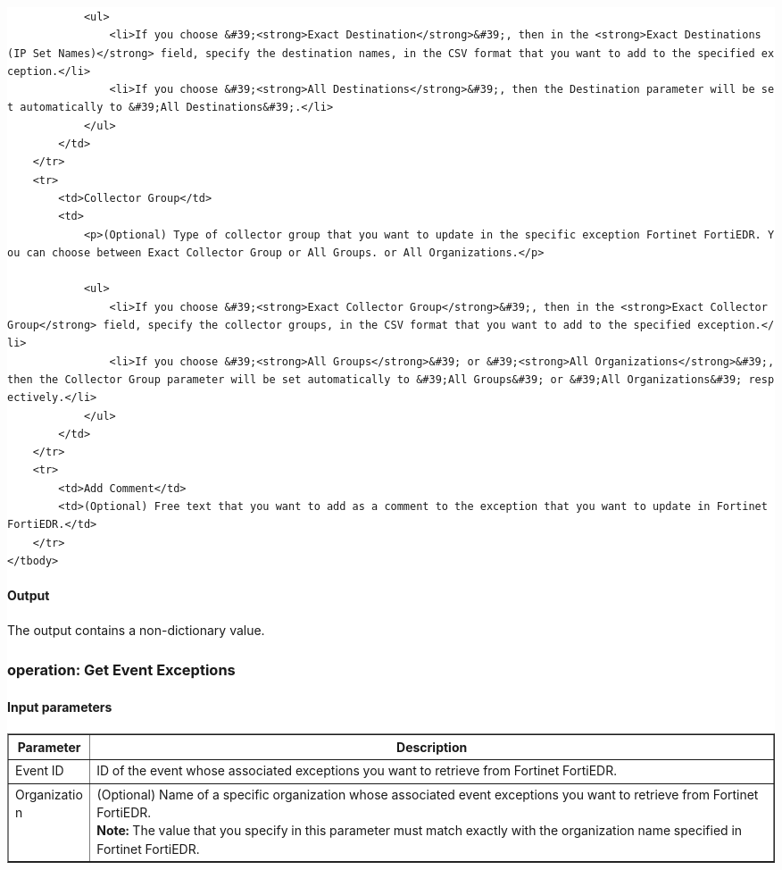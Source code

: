                 <ul>
                    <li>If you choose &#39;<strong>Exact Destination</strong>&#39;, then in the <strong>Exact Destinations (IP Set Names)</strong> field, specify the destination names, in the CSV format that you want to add to the specified exception.</li>
                    <li>If you choose &#39;<strong>All Destinations</strong>&#39;, then the Destination parameter will be set automatically to &#39;All Destinations&#39;.</li>
                </ul>
            </td>
        </tr>
        <tr>
            <td>Collector Group</td>
            <td>
                <p>(Optional) Type of collector group that you want to update in the specific exception Fortinet FortiEDR. You can choose between Exact Collector Group or All Groups. or All Organizations.</p>

                <ul>
                    <li>If you choose &#39;<strong>Exact Collector Group</strong>&#39;, then in the <strong>Exact Collector Group</strong> field, specify the collector groups, in the CSV format that you want to add to the specified exception.</li>
                    <li>If you choose &#39;<strong>All Groups</strong>&#39; or &#39;<strong>All Organizations</strong>&#39;, then the Collector Group parameter will be set automatically to &#39;All Groups&#39; or &#39;All Organizations&#39; respectively.</li>
                </ul>
            </td>
        </tr>
        <tr>
            <td>Add Comment</td>
            <td>(Optional) Free text that you want to add as a comment to the exception that you want to update in Fortinet FortiEDR.</td>
        </tr>
    </tbody>
</table>

<h4>Output</h4>

<p>The output contains a non-dictionary value.</p>

<h3>operation: Get Event Exceptions</h3>

<h4>Input parameters</h4>

<table border="1">
    <thead>
        <tr>
            <th>Parameter</th>
            <th>Description</th>
        </tr>
    </thead>
    <tbody>
        <tr>
            <td>Event ID</td>
            <td>ID of the event whose associated exceptions you want to retrieve from Fortinet FortiEDR.</td>
        </tr>
        <tr>
            <td>Organization</td>
            <td>(Optional) Name of a specific organization whose associated event exceptions you want to retrieve from Fortinet FortiEDR.<br />
                <strong>Note: </strong>The value that you specify in this parameter must match exactly with the organization name specified in Fortinet FortiEDR.
            </td>
        </tr>
    </tbody>
</table>
